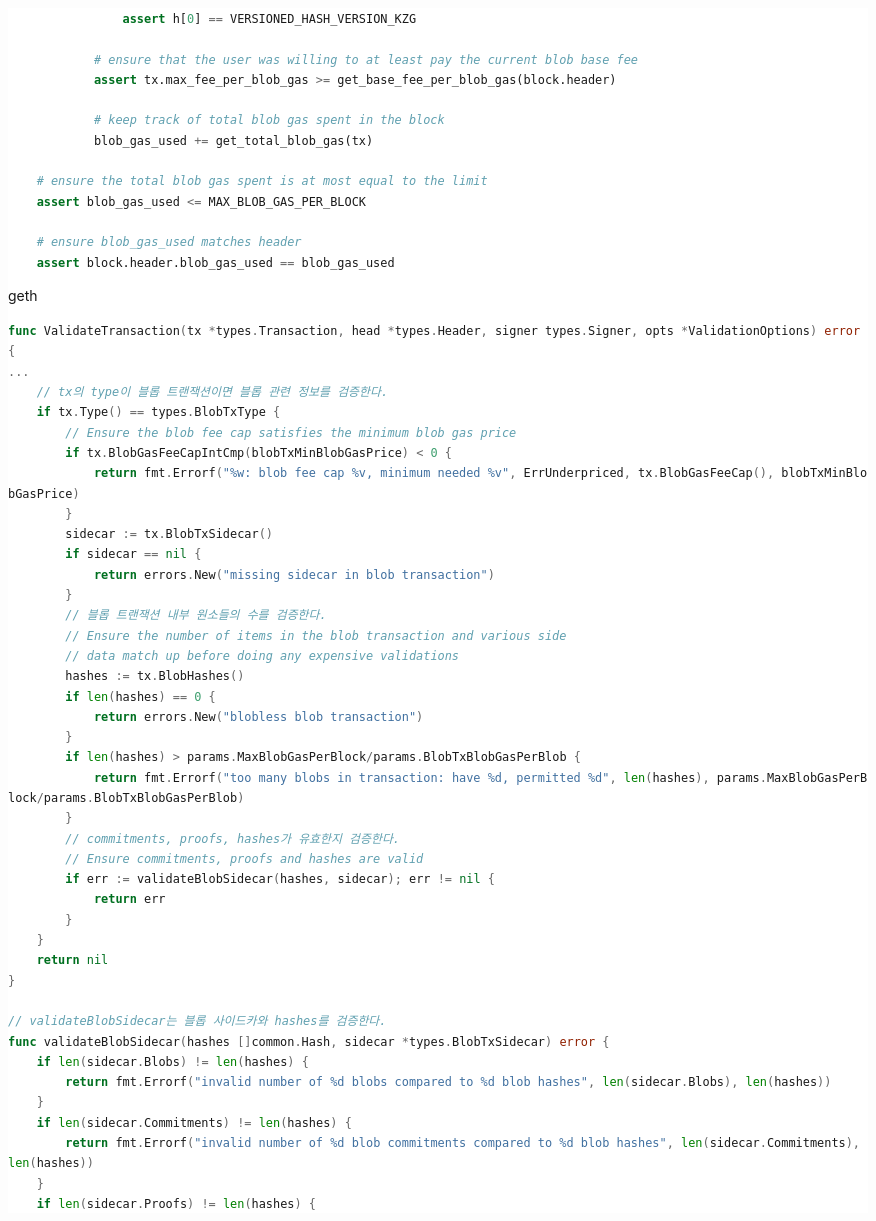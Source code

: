 ```python
                assert h[0] == VERSIONED_HASH_VERSION_KZG

            # ensure that the user was willing to at least pay the current blob base fee
            assert tx.max_fee_per_blob_gas >= get_base_fee_per_blob_gas(block.header)

            # keep track of total blob gas spent in the block
            blob_gas_used += get_total_blob_gas(tx)

    # ensure the total blob gas spent is at most equal to the limit
    assert blob_gas_used <= MAX_BLOB_GAS_PER_BLOCK

    # ensure blob_gas_used matches header
    assert block.header.blob_gas_used == blob_gas_used
```

geth

```go
func ValidateTransaction(tx *types.Transaction, head *types.Header, signer types.Signer, opts *ValidationOptions) error {
...
    // tx의 type이 블롭 트랜잭션이면 블롭 관련 정보를 검증한다.
	if tx.Type() == types.BlobTxType {
		// Ensure the blob fee cap satisfies the minimum blob gas price
		if tx.BlobGasFeeCapIntCmp(blobTxMinBlobGasPrice) < 0 {
			return fmt.Errorf("%w: blob fee cap %v, minimum needed %v", ErrUnderpriced, tx.BlobGasFeeCap(), blobTxMinBlobGasPrice)
		}
		sidecar := tx.BlobTxSidecar()
		if sidecar == nil {
			return errors.New("missing sidecar in blob transaction")
		}
		// 블롭 트랜잭션 내부 원소들의 수를 검증한다.
		// Ensure the number of items in the blob transaction and various side
		// data match up before doing any expensive validations
		hashes := tx.BlobHashes()
		if len(hashes) == 0 {
			return errors.New("blobless blob transaction")
		}
		if len(hashes) > params.MaxBlobGasPerBlock/params.BlobTxBlobGasPerBlob {
			return fmt.Errorf("too many blobs in transaction: have %d, permitted %d", len(hashes), params.MaxBlobGasPerBlock/params.BlobTxBlobGasPerBlob)
		}
		// commitments, proofs, hashes가 유효한지 검증한다.
		// Ensure commitments, proofs and hashes are valid
		if err := validateBlobSidecar(hashes, sidecar); err != nil {
			return err
		}
	}
	return nil
}

// validateBlobSidecar는 블롭 사이드카와 hashes를 검증한다.
func validateBlobSidecar(hashes []common.Hash, sidecar *types.BlobTxSidecar) error {
	if len(sidecar.Blobs) != len(hashes) {
		return fmt.Errorf("invalid number of %d blobs compared to %d blob hashes", len(sidecar.Blobs), len(hashes))
	}
	if len(sidecar.Commitments) != len(hashes) {
		return fmt.Errorf("invalid number of %d blob commitments compared to %d blob hashes", len(sidecar.Commitments), len(hashes))
	}
	if len(sidecar.Proofs) != len(hashes) {
```